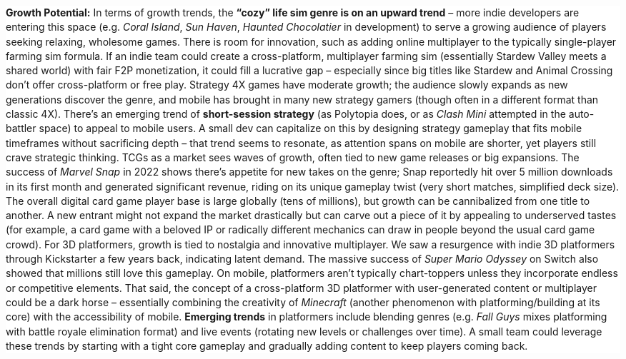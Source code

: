 **Growth Potential:** In terms of growth trends, the **“cozy” life sim genre is on an upward trend** – more indie developers are entering this space (e.g. _Coral Island_, _Sun Haven_, _Haunted Chocolatier_ in development) to serve a growing audience of players seeking relaxing, wholesome games. There is room for innovation, such as adding online multiplayer to the typically single-player farming sim formula. If an indie team could create a cross-platform, multiplayer farming sim (essentially Stardew Valley meets a shared world) with fair F2P monetization, it could fill a lucrative gap – especially since big titles like Stardew and Animal Crossing don’t offer cross-platform or free play. Strategy 4X games have moderate growth; the audience slowly expands as new generations discover the genre, and mobile has brought in many new strategy gamers (though often in a different format than classic 4X). There’s an emerging trend of **short-session strategy** (as Polytopia does, or as _Clash Mini_ attempted in the auto-battler space) to appeal to mobile users. A small dev can capitalize on this by designing strategy gameplay that fits mobile timeframes without sacrificing depth – that trend seems to resonate, as attention spans on mobile are shorter, yet players still crave strategic thinking. TCGs as a market sees waves of growth, often tied to new game releases or big expansions. The success of _Marvel Snap_ in 2022 shows there’s appetite for new takes on the genre; Snap reportedly hit over 5 million downloads in its first month and generated significant revenue, riding on its unique gameplay twist (very short matches, simplified deck size). The overall digital card game player base is large globally (tens of millions), but growth can be cannibalized from one title to another. A new entrant might not expand the market drastically but can carve out a piece of it by appealing to underserved tastes (for example, a card game with a beloved IP or radically different mechanics can draw in people beyond the usual card game crowd). For 3D platformers, growth is tied to nostalgia and innovative multiplayer. We saw a resurgence with indie 3D platformers through Kickstarter a few years back, indicating latent demand. The massive success of _Super Mario Odyssey_ on Switch also showed that millions still love this gameplay. On mobile, platformers aren’t typically chart-toppers unless they incorporate endless or competitive elements. That said, the concept of a cross-platform 3D platformer with user-generated content or multiplayer could be a dark horse – essentially combining the creativity of _Minecraft_ (another phenomenon with platforming/building at its core) with the accessibility of mobile. **Emerging trends** in platformers include blending genres (e.g. _Fall Guys_ mixes platforming with battle royale elimination format) and live events (rotating new levels or challenges over time). A small team could leverage these trends by starting with a tight core gameplay and gradually adding content to keep players coming back.
